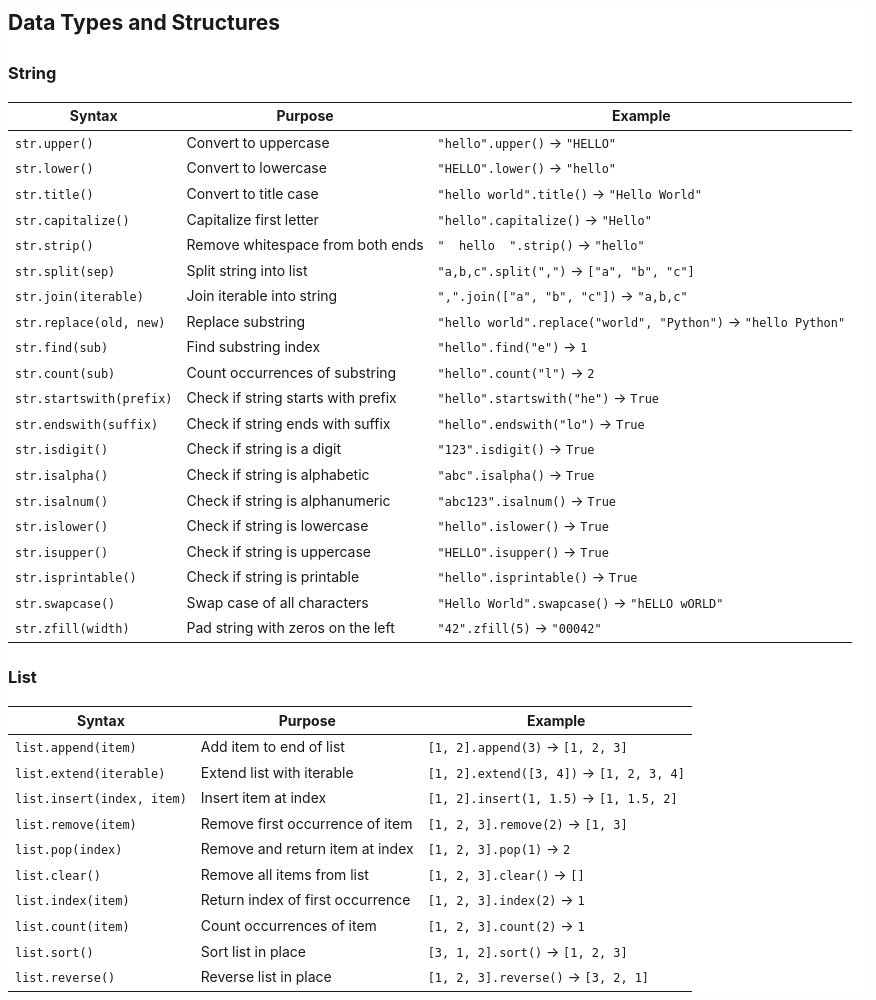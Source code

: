 ## Data Types and Structures

### String

|Syntax|Purpose|Example|
|------|-------|-------|
|`str.upper()`|Convert to uppercase|`"hello".upper()` → `"HELLO"`|
|`str.lower()`|Convert to lowercase|`"HELLO".lower()` → `"hello"`|
|`str.title()`|Convert to title case|`"hello world".title()` → `"Hello World"`|
|`str.capitalize()`|Capitalize first letter|`"hello".capitalize()` → `"Hello"`|
|`str.strip()`|Remove whitespace from both ends|`"  hello  ".strip()` → `"hello"`|
|`str.split(sep)`|Split string into list|`"a,b,c".split(",")` → `["a", "b", "c"]`|
|`str.join(iterable)`|Join iterable into string|`",".join(["a", "b", "c"])` → `"a,b,c"`|
|`str.replace(old, new)`|Replace substring|`"hello world".replace("world", "Python")` → `"hello Python"`|
|`str.find(sub)`|Find substring index|`"hello".find("e")` → `1`|
|`str.count(sub)`|Count occurrences of substring|`"hello".count("l")` → `2`|
|`str.startswith(prefix)`|Check if string starts with prefix|`"hello".startswith("he")` → `True`|
|`str.endswith(suffix)`|Check if string ends with suffix|`"hello".endswith("lo")` → `True`|
|`str.isdigit()`|Check if string is a digit|`"123".isdigit()` → `True`|
|`str.isalpha()`|Check if string is alphabetic|`"abc".isalpha()` → `True`|
|`str.isalnum()`|Check if string is alphanumeric|`"abc123".isalnum()` → `True`|
|`str.islower()`|Check if string is lowercase|`"hello".islower()` → `True`|
|`str.isupper()`|Check if string is uppercase|`"HELLO".isupper()` → `True`|
|`str.isprintable()`|Check if string is printable|`"hello".isprintable()` → `True`|
|`str.swapcase()`|Swap case of all characters|`"Hello World".swapcase()` → `"hELLO wORLD"`|
|`str.zfill(width)`|Pad string with zeros on the left|`"42".zfill(5)` → `"00042"`|

### List

|Syntax|Purpose|Example|
|------|-------|-------|
|`list.append(item)`|Add item to end of list|`[1, 2].append(3)` → `[1, 2, 3]`|
|`list.extend(iterable)`|Extend list with iterable|`[1, 2].extend([3, 4])` → `[1, 2, 3, 4]`|
|`list.insert(index, item)`|Insert item at index|`[1, 2].insert(1, 1.5)` → `[1, 1.5, 2]`|
|`list.remove(item)`|Remove first occurrence of item|`[1, 2, 3].remove(2)` → `[1, 3]`|
|`list.pop(index)`|Remove and return item at index|`[1, 2, 3].pop(1)` → `2`|
|`list.clear()`|Remove all items from list|`[1, 2, 3].clear()` → `[]`|
|`list.index(item)`|Return index of first occurrence|`[1, 2, 3].index(2)` → `1`|
|`list.count(item)`|Count occurrences of item|`[1, 2, 3].count(2)` → `1`|
|`list.sort()`|Sort list in place|`[3, 1, 2].sort()` → `[1, 2, 3]`|
|`list.reverse()`|Reverse list in place|`[1, 2, 3].reverse()` → `[3, 2, 1]`|